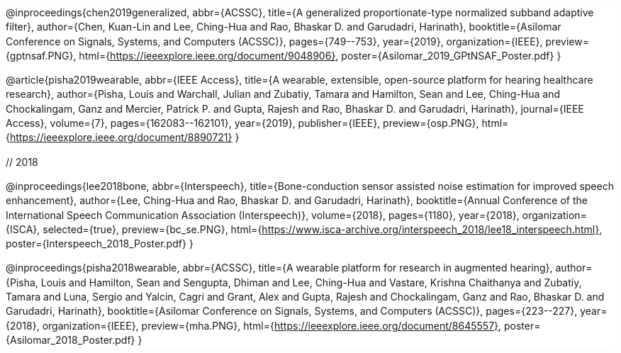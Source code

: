 @inproceedings{chen2019generalized,
  abbr={ACSSC},
  title={A generalized proportionate-type normalized subband adaptive filter},
  author={Chen, Kuan-Lin and Lee, Ching-Hua and Rao, Bhaskar D. and Garudadri, Harinath},
  booktitle={Asilomar Conference on Signals, Systems, and Computers (ACSSC)},
  pages={749--753},
  year={2019},
  organization={IEEE},
  preview={gptnsaf.PNG},
  html={https://ieeexplore.ieee.org/document/9048906},
  poster={Asilomar_2019_GPtNSAF_Poster.pdf}
}

@article{pisha2019wearable,
  abbr={IEEE Access},
  title={A wearable, extensible, open-source platform for hearing healthcare research},
  author={Pisha, Louis and Warchall, Julian and Zubatiy, Tamara and Hamilton, Sean and Lee, Ching-Hua and Chockalingam, Ganz and Mercier, Patrick P. and Gupta, Rajesh and Rao, Bhaskar D. and Garudadri, Harinath},
  journal={IEEE Access},
  volume={7},
  pages={162083--162101},
  year={2019},
  publisher={IEEE},
  preview={osp.PNG},
  html={https://ieeexplore.ieee.org/document/8890721}
}

// 2018

@inproceedings{lee2018bone,
  abbr={Interspeech},
  title={Bone-conduction sensor assisted noise estimation for improved speech enhancement},
  author={Lee, Ching-Hua and Rao, Bhaskar D. and Garudadri, Harinath},
  booktitle={Annual Conference of the International Speech Communication Association (Interspeech)},
  volume={2018},
  pages={1180},
  year={2018},
  organization={ISCA},
  selected={true},
  preview={bc_se.PNG},
  html={https://www.isca-archive.org/interspeech_2018/lee18_interspeech.html},
  poster={Interspeech_2018_Poster.pdf}
}

@inproceedings{pisha2018wearable,
  abbr={ACSSC},
  title={A wearable platform for research in augmented hearing},
  author={Pisha, Louis and Hamilton, Sean and Sengupta, Dhiman and Lee, Ching-Hua and Vastare, Krishna Chaithanya and Zubatiy, Tamara and Luna, Sergio and Yalcin, Cagri and Grant, Alex and Gupta, Rajesh and Chockalingam, Ganz and Rao, Bhaskar D. and Garudadri, Harinath},
  booktitle={Asilomar Conference on Signals, Systems, and Computers (ACSSC)},
  pages={223--227},
  year={2018},
  organization={IEEE},
  preview={mha.PNG},
  html={https://ieeexplore.ieee.org/document/8645557},
  poster={Asilomar_2018_Poster.pdf}
}

